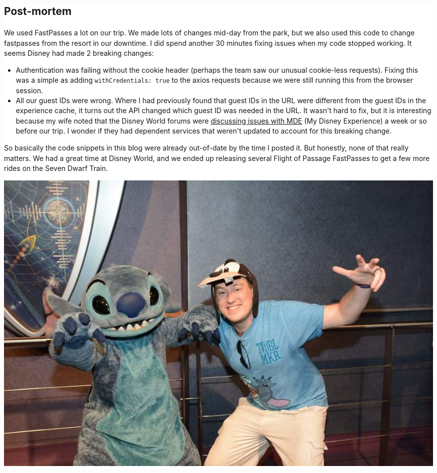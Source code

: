 ## Post-mortem


We used FastPasses a lot on our trip. We made lots of changes mid-day from the park, but we also used this code to change fastpasses from the resort in our downtime. I did spend another 30 minutes fixing issues when my code stopped working. It seems Disney had made 2 breaking changes:

- Authentication was failing without the cookie header (perhaps the team saw our unusual cookie-less requests). Fixing this was a simple as adding `withCredentials: true` to the axios requests because we were still running this from the browser session.
- All our guest IDs were wrong. Where I had previously found that guest IDs in the URL were different from the guest IDs in the experience cache, it turns out the API changed which guest ID was needed in the URL. It wasn't hard to fix, but it is interesting because my wife noted that the Disney World forums were [discussing issues with MDE](https://www.disboards.com/threads/mde-glitch-everything-missing-fp-adrs-resort-reservation-sept-11.3705884/) (My Disney Experience) a week or so before our trip. I wonder if they had dependent services that weren't updated to account for this breaking change.

So basically the code snippets in this blog were already out-of-date by the time I posted it. But honestly, none of that really matters. We had a great time at Disney World, and we ended up releasing several Flight of Passage FastPasses to get a few more rides on the Seven Dwarf Train.

<div class="grid">
  <div class="col" style="flex:2"><img src="/images/hack-fastpass/stitch_thumb.jpg"></div>